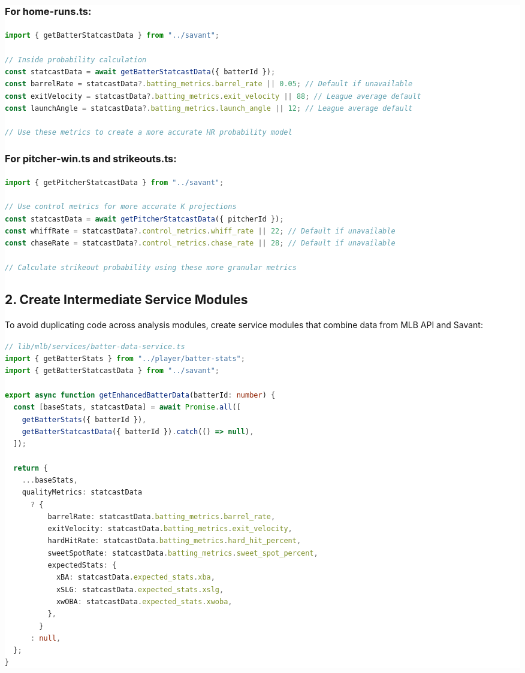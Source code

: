 ### For home-runs.ts:

```typescript
import { getBatterStatcastData } from "../savant";

// Inside probability calculation
const statcastData = await getBatterStatcastData({ batterId });
const barrelRate = statcastData?.batting_metrics.barrel_rate || 0.05; // Default if unavailable
const exitVelocity = statcastData?.batting_metrics.exit_velocity || 88; // League average default
const launchAngle = statcastData?.batting_metrics.launch_angle || 12; // League average default

// Use these metrics to create a more accurate HR probability model
```

### For pitcher-win.ts and strikeouts.ts:

```typescript
import { getPitcherStatcastData } from "../savant";

// Use control metrics for more accurate K projections
const statcastData = await getPitcherStatcastData({ pitcherId });
const whiffRate = statcastData?.control_metrics.whiff_rate || 22; // Default if unavailable
const chaseRate = statcastData?.control_metrics.chase_rate || 28; // Default if unavailable

// Calculate strikeout probability using these more granular metrics
```

## 2. Create Intermediate Service Modules

To avoid duplicating code across analysis modules, create service modules that combine data from MLB API and Savant:

```typescript
// lib/mlb/services/batter-data-service.ts
import { getBatterStats } from "../player/batter-stats";
import { getBatterStatcastData } from "../savant";

export async function getEnhancedBatterData(batterId: number) {
  const [baseStats, statcastData] = await Promise.all([
    getBatterStats({ batterId }),
    getBatterStatcastData({ batterId }).catch(() => null),
  ]);

  return {
    ...baseStats,
    qualityMetrics: statcastData
      ? {
          barrelRate: statcastData.batting_metrics.barrel_rate,
          exitVelocity: statcastData.batting_metrics.exit_velocity,
          hardHitRate: statcastData.batting_metrics.hard_hit_percent,
          sweetSpotRate: statcastData.batting_metrics.sweet_spot_percent,
          expectedStats: {
            xBA: statcastData.expected_stats.xba,
            xSLG: statcastData.expected_stats.xslg,
            xwOBA: statcastData.expected_stats.xwoba,
          },
        }
      : null,
  };
}
```
